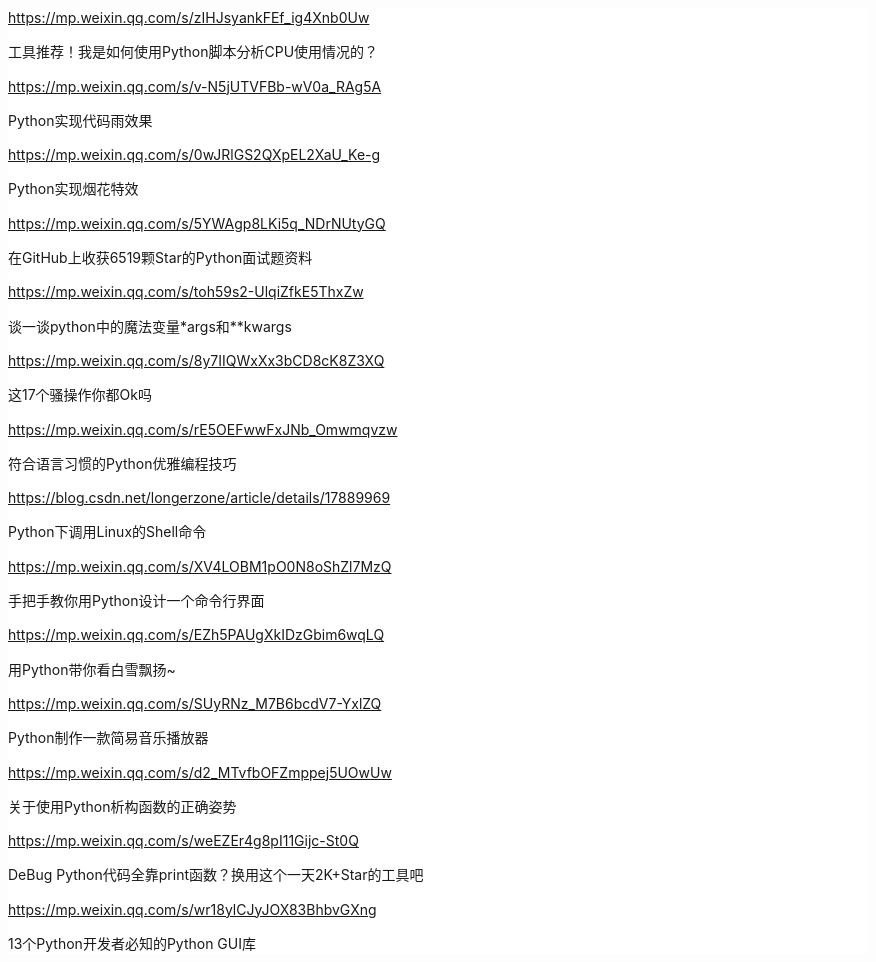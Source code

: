 https://mp.weixin.qq.com/s/zIHJsyankFEf_ig4Xnb0Uw

工具推荐！我是如何使用Python脚本分析CPU使用情况的？

https://mp.weixin.qq.com/s/v-N5jUTVFBb-wV0a_RAg5A

Python实现代码雨效果

https://mp.weixin.qq.com/s/0wJRlGS2QXpEL2XaU_Ke-g

Python实现烟花特效

https://mp.weixin.qq.com/s/5YWAgp8LKi5q_NDrNUtyGQ

在GitHub上收获6519颗Star的Python面试题资料

https://mp.weixin.qq.com/s/toh59s2-UlqiZfkE5ThxZw

谈一谈python中的魔法变量*args和**kwargs

https://mp.weixin.qq.com/s/8y7IIQWxXx3bCD8cK8Z3XQ

这17个骚操作你都Ok吗

https://mp.weixin.qq.com/s/rE5OEFwwFxJNb_Omwmqvzw

符合语言习惯的Python优雅编程技巧

https://blog.csdn.net/longerzone/article/details/17889969

Python下调用Linux的Shell命令

https://mp.weixin.qq.com/s/XV4LOBM1pO0N8oShZl7MzQ

手把手教你用Python设计一个命令行界面

https://mp.weixin.qq.com/s/EZh5PAUgXkIDzGbim6wqLQ

用Python带你看白雪飘扬~

https://mp.weixin.qq.com/s/SUyRNz_M7B6bcdV7-YxlZQ

Python制作一款简易音乐播放器

https://mp.weixin.qq.com/s/d2_MTvfbOFZmppej5UOwUw

关于使用Python析构函数的正确姿势

https://mp.weixin.qq.com/s/weEZEr4g8pI11Gijc-St0Q

DeBug Python代码全靠print函数？换用这个一天2K+Star的工具吧

https://mp.weixin.qq.com/s/wr18ylCJyJOX83BhbvGXng

13个Python开发者必知的Python GUI库
